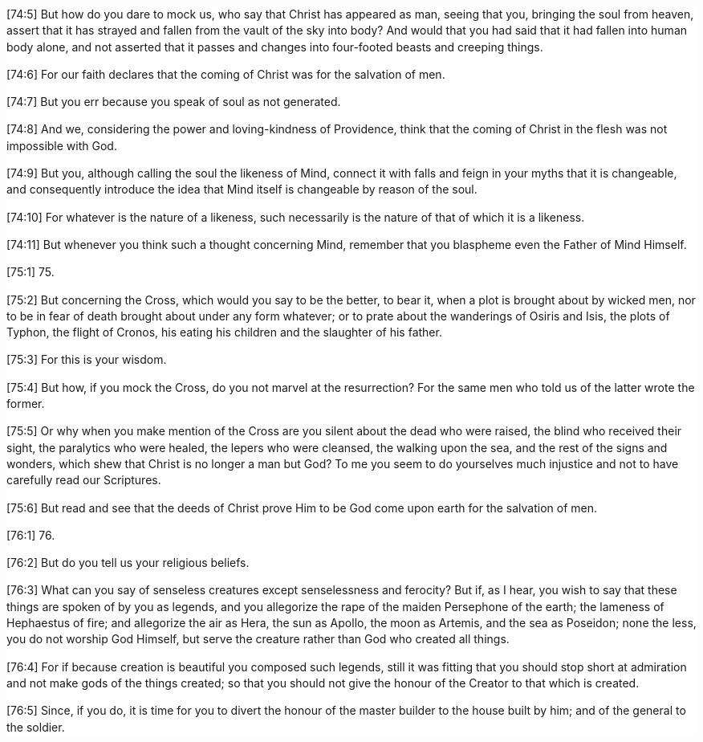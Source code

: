[74:5] But how do you dare to mock us, who say that Christ has appeared as man, seeing that you, bringing the soul from heaven, assert that it has strayed and fallen from the vault of the sky into body? And would that you had said that it had fallen into human body alone, and not asserted that it passes and changes into four-footed beasts and creeping things.

[74:6] For our faith declares that the coming of Christ was for the salvation of men.

[74:7] But you err because you speak of soul as not generated.

[74:8] And we, considering the power and loving-kindness of Providence, think that the coming of Christ in the flesh was not impossible with God.

[74:9] But you, although calling the soul the likeness of Mind, connect it with falls and feign in your myths that it is changeable, and consequently introduce the idea that Mind itself is changeable by reason of the soul.

[74:10] For whatever is the nature of a likeness, such necessarily is the nature of that of which it is a likeness.

[74:11] But whenever you think such a thought concerning Mind, remember that you blaspheme even the Father of Mind Himself.

[75:1] 75.

[75:2] But concerning the Cross, which would you say to be the better, to bear it, when a plot is brought about by wicked men, nor to be in fear of death brought about under any form whatever; or to prate about the wanderings of Osiris and Isis, the plots of Typhon, the flight of Cronos, his eating his children and the slaughter of his father.

[75:3] For this is your wisdom.

[75:4] But how, if you mock the Cross, do you not marvel at the resurrection? For the same men who told us of the latter wrote the former.

[75:5] Or why when you make mention of the Cross are you silent about the dead who were raised, the blind who received their sight, the paralytics who were healed, the lepers who were cleansed, the walking upon the sea, and the rest of the signs and wonders, which shew that Christ is no longer a man but God? To me you seem to do yourselves much injustice and not to have carefully read our Scriptures.

[75:6] But read and see that the deeds of Christ prove Him to be God come upon earth for the salvation of men.

[76:1] 76.

[76:2] But do you tell us your religious beliefs.

[76:3] What can you say of senseless creatures except senselessness and ferocity? But if, as I hear, you wish to say that these things are spoken of by you as legends, and you allegorize the rape of the maiden Persephone of the earth; the lameness of Hephaestus of fire; and allegorize the air as Hera, the sun as Apollo, the moon as Artemis, and the sea as Poseidon; none the less, you do not worship God Himself, but serve the creature rather than God who created all things.

[76:4] For if because creation is beautiful you composed such legends, still it was fitting that you should stop short at admiration and not make gods of the things created; so that you should not give the honour of the Creator to that which is created.

[76:5] Since, if you do, it is time for you to divert the honour of the master builder to the house built by him; and of the general to the soldier.
